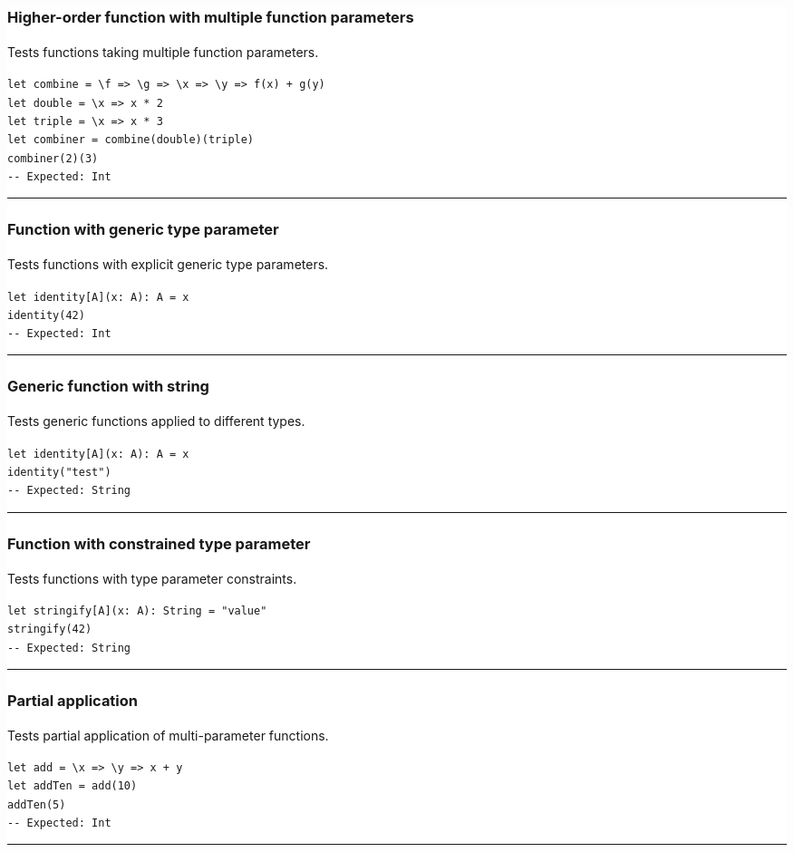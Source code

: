 
### Higher-order function with multiple function parameters

Tests functions taking multiple function parameters.

```bendu
let combine = \f => \g => \x => \y => f(x) + g(y)
let double = \x => x * 2
let triple = \x => x * 3
let combiner = combine(double)(triple)
combiner(2)(3)
-- Expected: Int
```

---

### Function with generic type parameter

Tests functions with explicit generic type parameters.

```bendu
let identity[A](x: A): A = x
identity(42)
-- Expected: Int
```

---

### Generic function with string

Tests generic functions applied to different types.

```bendu
let identity[A](x: A): A = x
identity("test")
-- Expected: String
```

---

### Function with constrained type parameter

Tests functions with type parameter constraints.

```bendu
let stringify[A](x: A): String = "value"
stringify(42)
-- Expected: String
```

---

### Partial application

Tests partial application of multi-parameter functions.

```bendu
let add = \x => \y => x + y
let addTen = add(10)
addTen(5)
-- Expected: Int
```

---